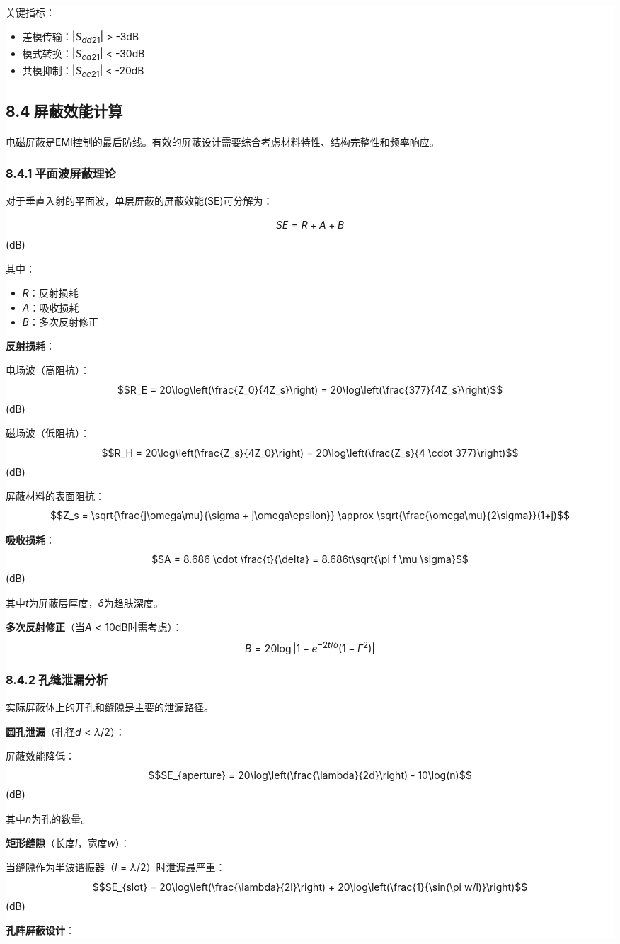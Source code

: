关键指标：
- 差模传输：$|S_{dd21}|$ > -3dB
- 模式转换：$|S_{cd21}|$ < -30dB
- 共模抑制：$|S_{cc21}|$ < -20dB

## 8.4 屏蔽效能计算

电磁屏蔽是EMI控制的最后防线。有效的屏蔽设计需要综合考虑材料特性、结构完整性和频率响应。

### 8.4.1 平面波屏蔽理论

对于垂直入射的平面波，单层屏蔽的屏蔽效能(SE)可分解为：

$$SE = R + A + B$$ (dB)

其中：
- $R$：反射损耗
- $A$：吸收损耗
- $B$：多次反射修正

**反射损耗**：

电场波（高阻抗）：
$$R_E = 20\log\left(\frac{Z_0}{4Z_s}\right) = 20\log\left(\frac{377}{4Z_s}\right)$$ (dB)

磁场波（低阻抗）：
$$R_H = 20\log\left(\frac{Z_s}{4Z_0}\right) = 20\log\left(\frac{Z_s}{4 \cdot 377}\right)$$ (dB)

屏蔽材料的表面阻抗：
$$Z_s = \sqrt{\frac{j\omega\mu}{\sigma + j\omega\epsilon}} \approx \sqrt{\frac{\omega\mu}{2\sigma}}(1+j)$$

**吸收损耗**：
$$A = 8.686 \cdot \frac{t}{\delta} = 8.686t\sqrt{\pi f \mu \sigma}$$ (dB)

其中$t$为屏蔽层厚度，$\delta$为趋肤深度。

**多次反射修正**（当$A < 10$dB时需考虑）：
$$B = 20\log\left|1 - e^{-2t/\delta}(1-\Gamma^2)\right|$$

### 8.4.2 孔缝泄漏分析

实际屏蔽体上的开孔和缝隙是主要的泄漏路径。

**圆孔泄漏**（孔径$d < \lambda/2$）：

屏蔽效能降低：
$$SE_{aperture} = 20\log\left(\frac{\lambda}{2d}\right) - 10\log(n)$$ (dB)

其中$n$为孔的数量。

**矩形缝隙**（长度$l$，宽度$w$）：

当缝隙作为半波谐振器（$l = \lambda/2$）时泄漏最严重：
$$SE_{slot} = 20\log\left(\frac{\lambda}{2l}\right) + 20\log\left(\frac{1}{\sin(\pi w/l)}\right)$$ (dB)

**孔阵屏蔽设计**：
